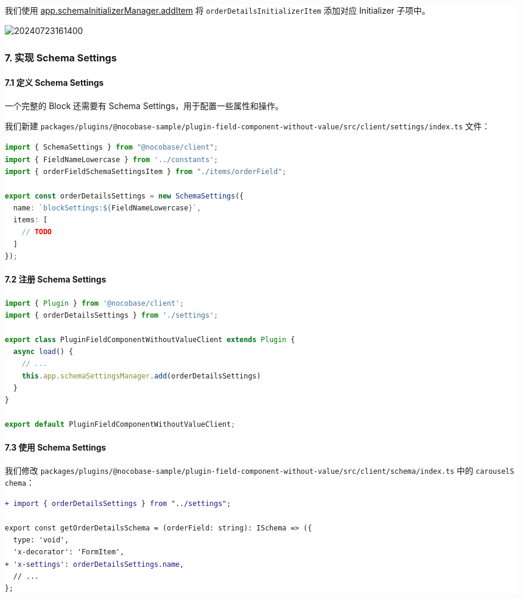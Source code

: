 我们使用 [app.schemaInitializerManager.addItem](https://client.docs.nocobase.com/core/ui-schema/schema-initializer-manager#schemainitializermanageradditem) 将 `orderDetailsInitializerItem` 添加对应 Initializer 子项中。

![20240723161400](https://static-docs.nocobase.com/20240723161400.png)

### 7. 实现 Schema Settings

#### 7.1 定义 Schema Settings

一个完整的 Block 还需要有 Schema Settings，用于配置一些属性和操作。

我们新建 `packages/plugins/@nocobase-sample/plugin-field-component-without-value/src/client/settings/index.ts` 文件：

```ts | pure
import { SchemaSettings } from "@nocobase/client";
import { FieldNameLowercase } from '../constants';
import { orderFieldSchemaSettingsItem } from "./items/orderField";

export const orderDetailsSettings = new SchemaSettings({
  name: `blockSettings:${FieldNameLowercase}`,
  items: [
    // TODO
  ]
});
```

#### 7.2 注册 Schema Settings

```ts
import { Plugin } from '@nocobase/client';
import { orderDetailsSettings } from './settings';

export class PluginFieldComponentWithoutValueClient extends Plugin {
  async load() {
    // ...
    this.app.schemaSettingsManager.add(orderDetailsSettings)
  }
}

export default PluginFieldComponentWithoutValueClient;
```

#### 7.3 使用 Schema Settings

我们修改 `packages/plugins/@nocobase-sample/plugin-field-component-without-value/src/client/schema/index.ts` 中的 `carouselSchema`：

```diff
+ import { orderDetailsSettings } from "../settings";

export const getOrderDetailsSchema = (orderField: string): ISchema => ({
  type: 'void',
  'x-decorator': 'FormItem',
+ 'x-settings': orderDetailsSettings.name,
  // ...
};
```
